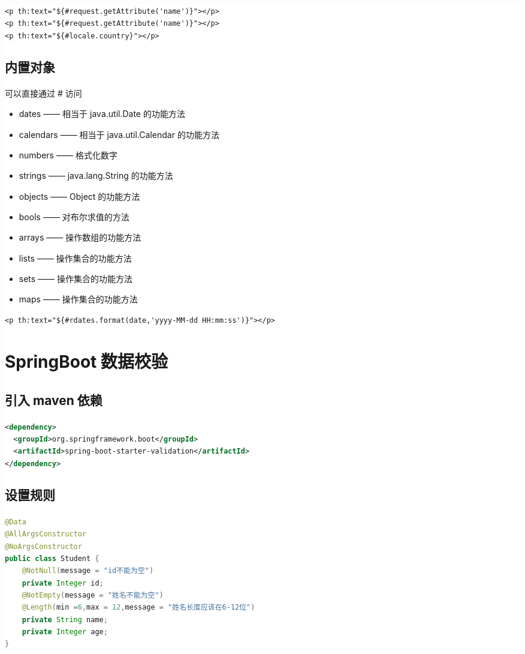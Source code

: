 ```
<p th:text="${#request.getAttribute('name')}"></p>
<p th:text="${#request.getAttribute('name')}"></p>
<p th:text="${#locale.country}"></p>
```



## 内置对象

可以直接通过 # 访问

+ dates —— 相当于 java.util.Date 的功能方法
+ calendars —— 相当于 java.util.Calendar 的功能方法
+ numbers —— 格式化数字
+ strings —— java.lang.String 的功能方法
+ objects —— Object 的功能方法

+ bools —— 对布尔求值的方法
+ arrays —— 操作数组的功能方法
+ lists —— 操作集合的功能方法
+ sets —— 操作集合的功能方法
+ maps —— 操作集合的功能方法

```
<p th:text="${#rdates.format(date,'yyyy-MM-dd HH:mm:ss')}"></p>
```





# SpringBoot 数据校验

## 引入 maven 依赖

```xml
<dependency>
  <groupId>org.springframework.boot</groupId>
  <artifactId>spring-boot-starter-validation</artifactId>
</dependency>
```

## 设置规则

```java
@Data
@AllArgsConstructor
@NoArgsConstructor
public class Student {
    @NotNull(message = "id不能为空")
    private Integer id;
    @NotEmpty(message = "姓名不能为空")
    @Length(min =6,max = 12,message = "姓名长度应该在6-12位")
    private String name;
    private Integer age;
}
```
